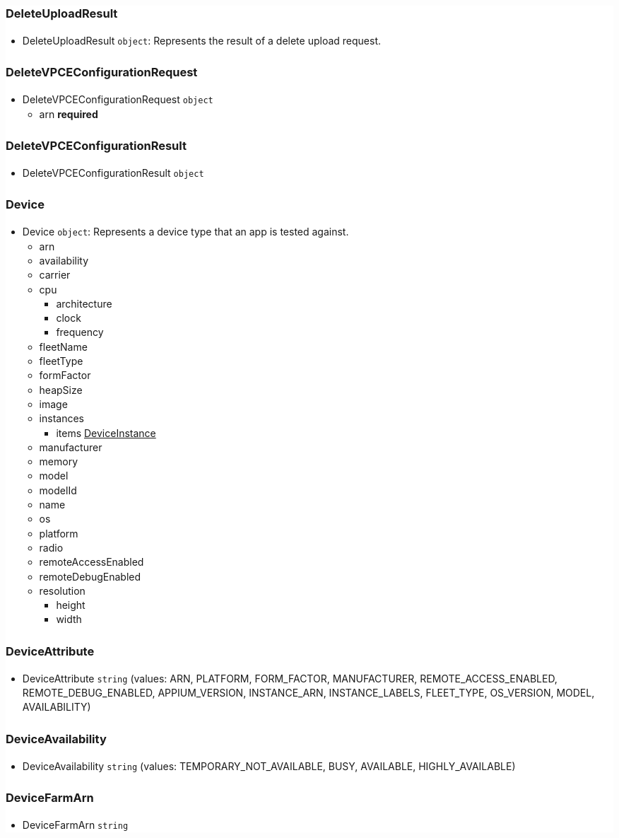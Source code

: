 ### DeleteUploadResult
* DeleteUploadResult `object`: Represents the result of a delete upload request.

### DeleteVPCEConfigurationRequest
* DeleteVPCEConfigurationRequest `object`
  * arn **required**

### DeleteVPCEConfigurationResult
* DeleteVPCEConfigurationResult `object`

### Device
* Device `object`: Represents a device type that an app is tested against.
  * arn
  * availability
  * carrier
  * cpu
    * architecture
    * clock
    * frequency
  * fleetName
  * fleetType
  * formFactor
  * heapSize
  * image
  * instances
    * items [DeviceInstance](#deviceinstance)
  * manufacturer
  * memory
  * model
  * modelId
  * name
  * os
  * platform
  * radio
  * remoteAccessEnabled
  * remoteDebugEnabled
  * resolution
    * height
    * width

### DeviceAttribute
* DeviceAttribute `string` (values: ARN, PLATFORM, FORM_FACTOR, MANUFACTURER, REMOTE_ACCESS_ENABLED, REMOTE_DEBUG_ENABLED, APPIUM_VERSION, INSTANCE_ARN, INSTANCE_LABELS, FLEET_TYPE, OS_VERSION, MODEL, AVAILABILITY)

### DeviceAvailability
* DeviceAvailability `string` (values: TEMPORARY_NOT_AVAILABLE, BUSY, AVAILABLE, HIGHLY_AVAILABLE)

### DeviceFarmArn
* DeviceFarmArn `string`
